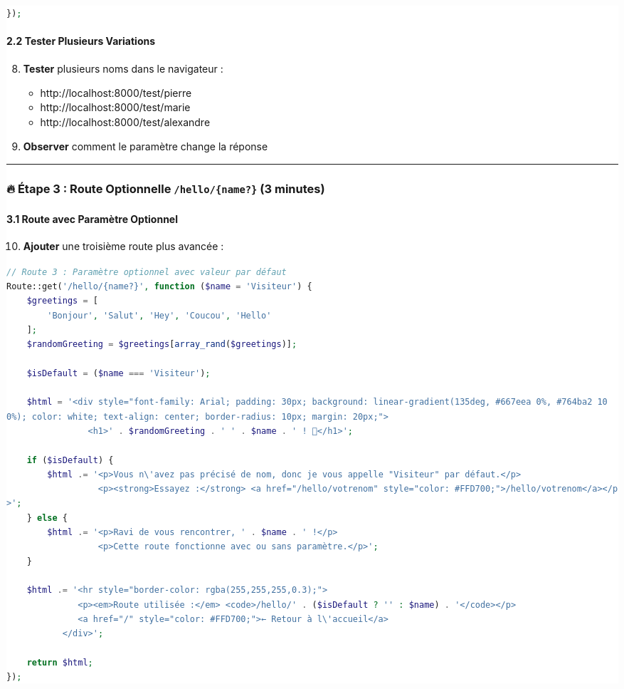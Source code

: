 ```php
});
```

#### **2.2 Tester Plusieurs Variations**
8. **Tester** plusieurs noms dans le navigateur :
   - http://localhost:8000/test/pierre
   - http://localhost:8000/test/marie
   - http://localhost:8000/test/alexandre

9. **Observer** comment le paramètre change la réponse

---

### **🔥 Étape 3 : Route Optionnelle `/hello/{name?}` (3 minutes)**

#### **3.1 Route avec Paramètre Optionnel**
10. **Ajouter** une troisième route plus avancée :

```php
// Route 3 : Paramètre optionnel avec valeur par défaut
Route::get('/hello/{name?}', function ($name = 'Visiteur') {
    $greetings = [
        'Bonjour', 'Salut', 'Hey', 'Coucou', 'Hello'
    ];
    $randomGreeting = $greetings[array_rand($greetings)];
    
    $isDefault = ($name === 'Visiteur');
    
    $html = '<div style="font-family: Arial; padding: 30px; background: linear-gradient(135deg, #667eea 0%, #764ba2 100%); color: white; text-align: center; border-radius: 10px; margin: 20px;">
                <h1>' . $randomGreeting . ' ' . $name . ' ! 🎉</h1>';
    
    if ($isDefault) {
        $html .= '<p>Vous n\'avez pas précisé de nom, donc je vous appelle "Visiteur" par défaut.</p>
                  <p><strong>Essayez :</strong> <a href="/hello/votrenom" style="color: #FFD700;">/hello/votrenom</a></p>';
    } else {
        $html .= '<p>Ravi de vous rencontrer, ' . $name . ' !</p>
                  <p>Cette route fonctionne avec ou sans paramètre.</p>';
    }
    
    $html .= '<hr style="border-color: rgba(255,255,255,0.3);">
              <p><em>Route utilisée :</em> <code>/hello/' . ($isDefault ? '' : $name) . '</code></p>
              <a href="/" style="color: #FFD700;">← Retour à l\'accueil</a>
           </div>';
    
    return $html;
});
```
